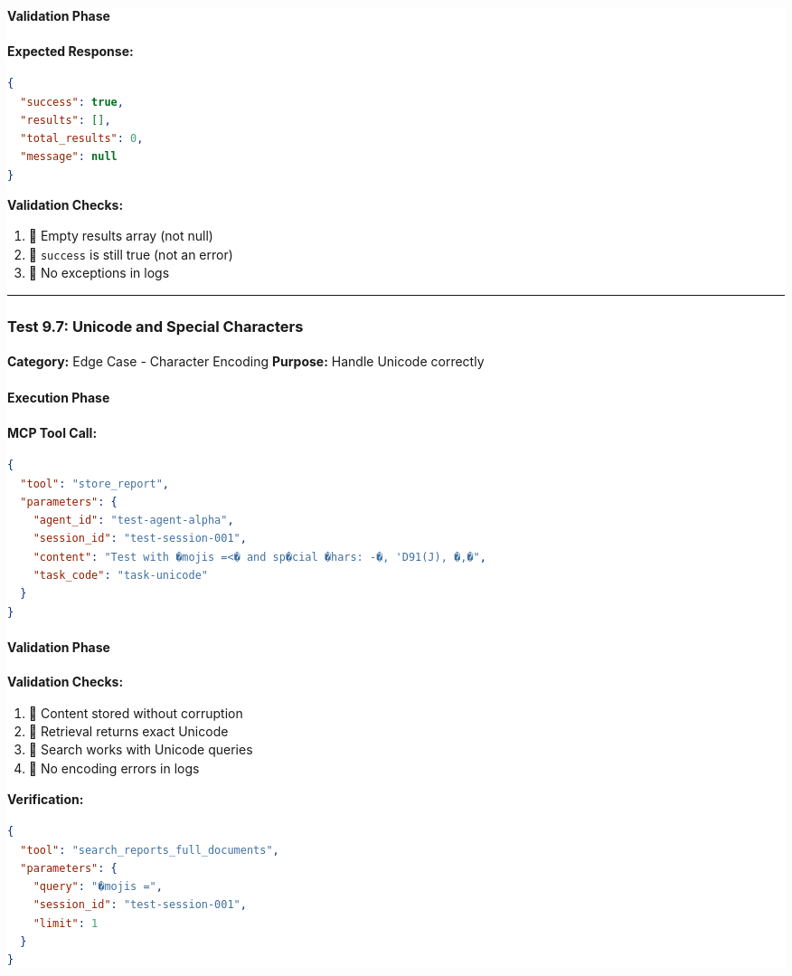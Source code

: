 #### Validation Phase

**Expected Response:**
```json
{
  "success": true,
  "results": [],
  "total_results": 0,
  "message": null
}
```

**Validation Checks:**
1.  Empty results array (not null)
2.  `success` is still true (not an error)
3.  No exceptions in logs

---

### Test 9.7: Unicode and Special Characters

**Category:** Edge Case - Character Encoding
**Purpose:** Handle Unicode correctly

#### Execution Phase

**MCP Tool Call:**
```json
{
  "tool": "store_report",
  "parameters": {
    "agent_id": "test-agent-alpha",
    "session_id": "test-session-001",
    "content": "Test with �mojis = <� and sp�cial �hars: -�, 'D91(J), �,�",
    "task_code": "task-unicode"
  }
}
```

#### Validation Phase

**Validation Checks:**
1.  Content stored without corruption
2.  Retrieval returns exact Unicode
3.  Search works with Unicode queries
4.  No encoding errors in logs

**Verification:**
```json
{
  "tool": "search_reports_full_documents",
  "parameters": {
    "query": "�mojis = ",
    "session_id": "test-session-001",
    "limit": 1
  }
}
```
